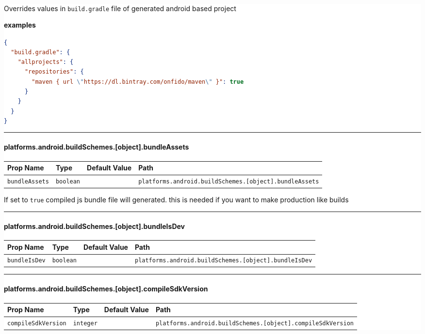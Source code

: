 Overrides values in `build.gradle` file of generated android based project

**examples**


```json
{
  "build.gradle": {
    "allprojects": {
      "repositories": {
        "maven { url \"https://dl.bintray.com/onfido/maven\" }": true
      }
    }
  }
}
```




---




#### platforms.android.buildSchemes.[object].bundleAssets


| Prop Name | Type | Default Value | Path |
| :----- | :----- | :---- | :---- |
| `bundleAssets` | `boolean` |  | `platforms.android.buildSchemes.[object].bundleAssets` |

If set to `true` compiled js bundle file will generated. this is needed if you want to make production like builds



---




#### platforms.android.buildSchemes.[object].bundleIsDev


| Prop Name | Type | Default Value | Path |
| :----- | :----- | :---- | :---- |
| `bundleIsDev` | `boolean` |  | `platforms.android.buildSchemes.[object].bundleIsDev` |





---




#### platforms.android.buildSchemes.[object].compileSdkVersion


| Prop Name | Type | Default Value | Path |
| :----- | :----- | :---- | :---- |
| `compileSdkVersion` | `integer` |  | `platforms.android.buildSchemes.[object].compileSdkVersion` |
